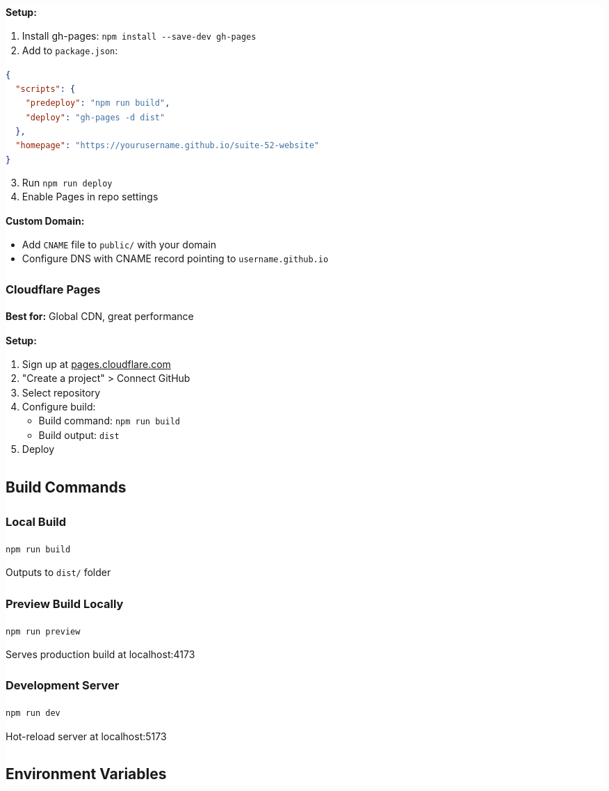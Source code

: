 **Setup:**
1. Install gh-pages: `npm install --save-dev gh-pages`
2. Add to `package.json`:
```json
{
  "scripts": {
    "predeploy": "npm run build",
    "deploy": "gh-pages -d dist"
  },
  "homepage": "https://yourusername.github.io/suite-52-website"
}
```
3. Run `npm run deploy`
4. Enable Pages in repo settings

**Custom Domain:**
- Add `CNAME` file to `public/` with your domain
- Configure DNS with CNAME record pointing to `username.github.io`

### Cloudflare Pages
**Best for:** Global CDN, great performance

**Setup:**
1. Sign up at [pages.cloudflare.com](https://pages.cloudflare.com)
2. "Create a project" > Connect GitHub
3. Select repository
4. Configure build:
   - Build command: `npm run build`
   - Build output: `dist`
5. Deploy

## Build Commands

### Local Build
```bash
npm run build
```
Outputs to `dist/` folder

### Preview Build Locally
```bash
npm run preview
```
Serves production build at localhost:4173

### Development Server
```bash
npm run dev
```
Hot-reload server at localhost:5173

## Environment Variables
